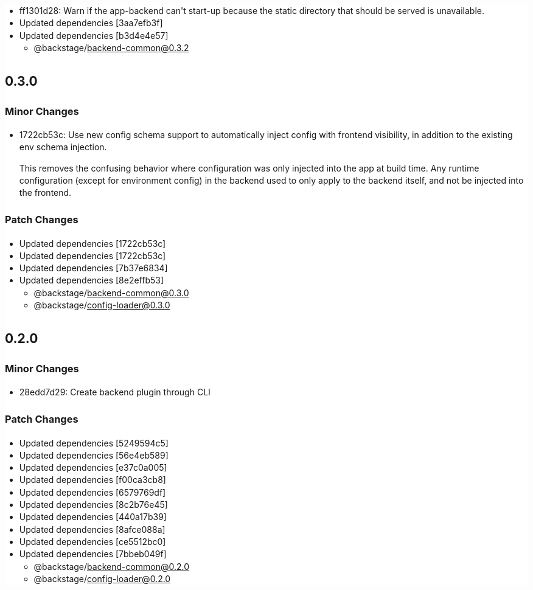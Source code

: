 - ff1301d28: Warn if the app-backend can't start-up because the static directory that should be served is unavailable.
- Updated dependencies [3aa7efb3f]
- Updated dependencies [b3d4e4e57]
  - @backstage/backend-common@0.3.2

## 0.3.0

### Minor Changes

- 1722cb53c: Use new config schema support to automatically inject config with frontend visibility, in addition to the existing env schema injection.

  This removes the confusing behavior where configuration was only injected into the app at build time. Any runtime configuration (except for environment config) in the backend used to only apply to the backend itself, and not be injected into the frontend.

### Patch Changes

- Updated dependencies [1722cb53c]
- Updated dependencies [1722cb53c]
- Updated dependencies [7b37e6834]
- Updated dependencies [8e2effb53]
  - @backstage/backend-common@0.3.0
  - @backstage/config-loader@0.3.0

## 0.2.0

### Minor Changes

- 28edd7d29: Create backend plugin through CLI

### Patch Changes

- Updated dependencies [5249594c5]
- Updated dependencies [56e4eb589]
- Updated dependencies [e37c0a005]
- Updated dependencies [f00ca3cb8]
- Updated dependencies [6579769df]
- Updated dependencies [8c2b76e45]
- Updated dependencies [440a17b39]
- Updated dependencies [8afce088a]
- Updated dependencies [ce5512bc0]
- Updated dependencies [7bbeb049f]
  - @backstage/backend-common@0.2.0
  - @backstage/config-loader@0.2.0

